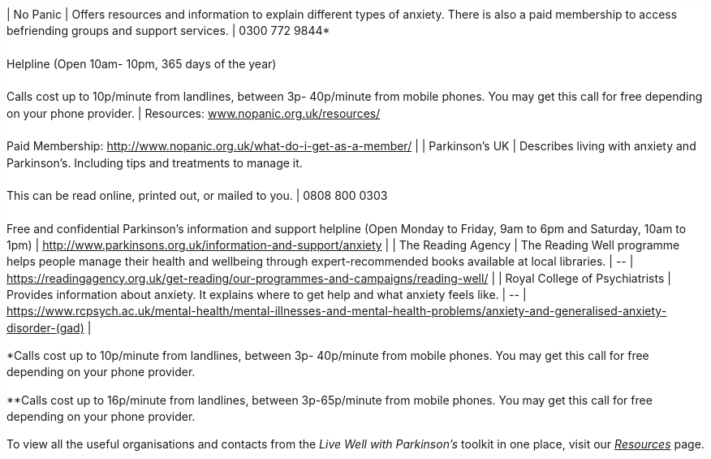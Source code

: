 | No Panic                       | Offers resources and information to explain different types of anxiety. There is also a paid membership to access befriending groups and support services.                               | 0300 772 9844\* <br><br>Helpline (Open 10am- 10pm, 365 days of the year)<br><br>Calls cost up to 10p/minute from landlines, between 3p- 40p/minute from mobile phones. You may get this call for free depending on your phone provider. | Resources: <a href="https://www.nopanic.org.uk/resources/" class="external-link" target="_blank" rel="noopener noreferrer">www.nopanic.org.uk/resources/</a><br><br>Paid Membership: <a href="http://www.nopanic.org.uk/what-do-i-get-as-a-member/" class="external-link" target="_blank" rel="noopener noreferrer">http://www.nopanic.org.uk/what-do-i-get-as-a-member/</a>                                                                                                                                                                                                                                                                                                                                                                                                                                                                                                                   |
| Parkinson’s UK                 | Describes living with anxiety and Parkinson’s. Including tips and treatments to manage it.<br><br>This can be read online, printed out, or mailed to you.                                | 0808 800 0303 <br><br>Free and confidential Parkinson’s information and support helpline (Open Monday to Friday, 9am to 6pm and Saturday, 10am to 1pm)                                                                                  | <a href="http://www.parkinsons.org.uk/information-and-support/anxiety" class="external-link" target="_blank" rel="noopener noreferrer">http://www.parkinsons.org.uk/information-and-support/anxiety</a>                                                                                                                                                                                                                                                                                                                                                                                                                                                                                                                                                                                                                                                                                        |
| The Reading Agency             | The Reading Well programme helps people manage their health and wellbeing through expert-recommended books available at local libraries.                                                 | --                                                                                                                                                                                                                                      | <a href="https://readingagency.org.uk/get-reading/our-programmes-and-campaigns/reading-well/" class="external-link" target="_blank" rel="noopener noreferrer">https://readingagency.org.uk/get-reading/our-programmes-and-campaigns/reading-well/</a>                                                                                                                                                                                                                                                                                                                                                                                                                                                                                                                                                                                                                                          |
| Royal College of Psychiatrists | Provides information about anxiety. It explains where to get help and what anxiety feels like.                                                                                           | --                                                                                                                                                                                                                                      | <a href="https://www.rcpsych.ac.uk/mental-health/mental-illnesses-and-mental-health-problems/anxiety-and-generalised-anxiety-disorder-(gad)" class="external-link" target="_blank" rel="noopener noreferrer">https://www.rcpsych.ac.uk/mental-health/mental-illnesses-and-mental-health-problems/anxiety-and-generalised-anxiety-disorder-(gad)</a>                                                                                                                                                                                                                                                                                                                                                                                                                                                                                                                                            |

\*Calls cost up to 10p/minute from landlines, between 3p- 40p/minute from mobile phones. You may get this call for free depending on your phone provider.

\*\*Calls cost up to 16p/minute from landlines, between 3p-65p/minute from mobile phones. You may get this call for free depending on your phone provider.

To view all the useful organisations and contacts from the _Live Well with Parkinson’s_ toolkit in one place, visit our <a href="/learn/further-support/resources" class="internal-link">_Resources_</a> page.
